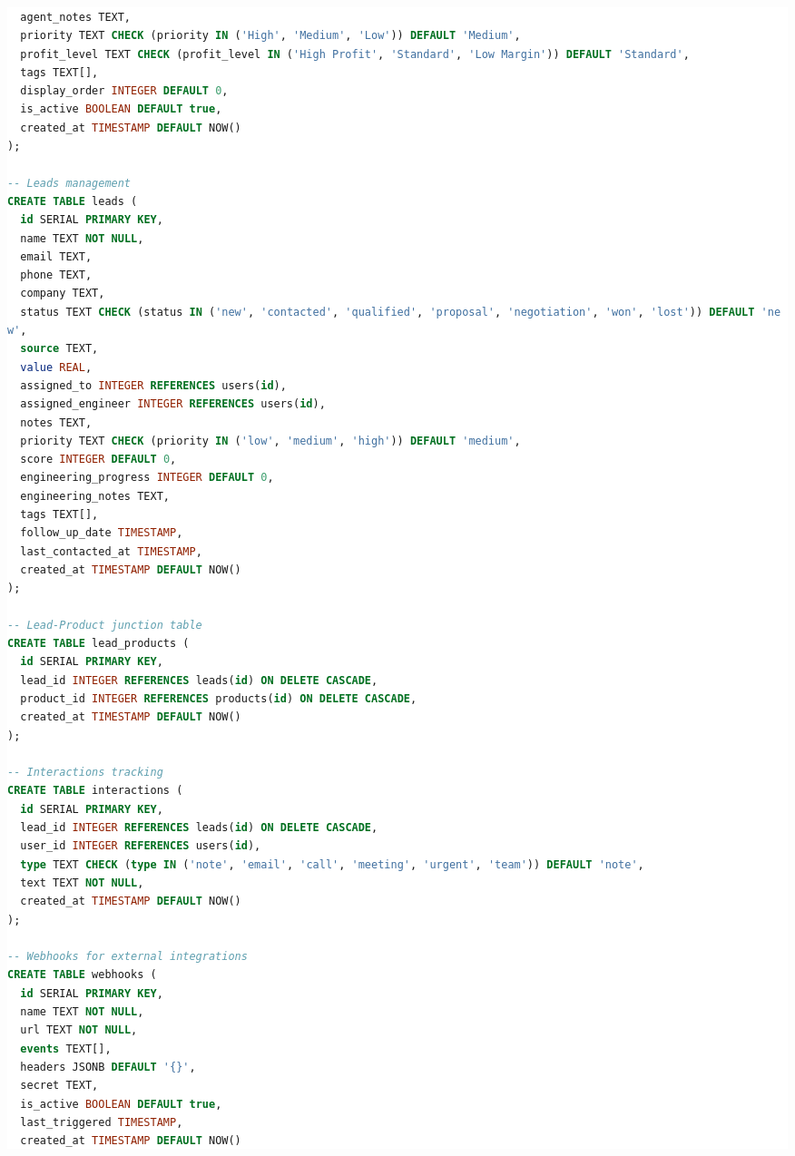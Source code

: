 ```sql
  agent_notes TEXT,
  priority TEXT CHECK (priority IN ('High', 'Medium', 'Low')) DEFAULT 'Medium',
  profit_level TEXT CHECK (profit_level IN ('High Profit', 'Standard', 'Low Margin')) DEFAULT 'Standard',
  tags TEXT[],
  display_order INTEGER DEFAULT 0,
  is_active BOOLEAN DEFAULT true,
  created_at TIMESTAMP DEFAULT NOW()
);

-- Leads management
CREATE TABLE leads (
  id SERIAL PRIMARY KEY,
  name TEXT NOT NULL,
  email TEXT,
  phone TEXT,
  company TEXT,
  status TEXT CHECK (status IN ('new', 'contacted', 'qualified', 'proposal', 'negotiation', 'won', 'lost')) DEFAULT 'new',
  source TEXT,
  value REAL,
  assigned_to INTEGER REFERENCES users(id),
  assigned_engineer INTEGER REFERENCES users(id),
  notes TEXT,
  priority TEXT CHECK (priority IN ('low', 'medium', 'high')) DEFAULT 'medium',
  score INTEGER DEFAULT 0,
  engineering_progress INTEGER DEFAULT 0,
  engineering_notes TEXT,
  tags TEXT[],
  follow_up_date TIMESTAMP,
  last_contacted_at TIMESTAMP,
  created_at TIMESTAMP DEFAULT NOW()
);

-- Lead-Product junction table
CREATE TABLE lead_products (
  id SERIAL PRIMARY KEY,
  lead_id INTEGER REFERENCES leads(id) ON DELETE CASCADE,
  product_id INTEGER REFERENCES products(id) ON DELETE CASCADE,
  created_at TIMESTAMP DEFAULT NOW()
);

-- Interactions tracking
CREATE TABLE interactions (
  id SERIAL PRIMARY KEY,
  lead_id INTEGER REFERENCES leads(id) ON DELETE CASCADE,
  user_id INTEGER REFERENCES users(id),
  type TEXT CHECK (type IN ('note', 'email', 'call', 'meeting', 'urgent', 'team')) DEFAULT 'note',
  text TEXT NOT NULL,
  created_at TIMESTAMP DEFAULT NOW()
);

-- Webhooks for external integrations
CREATE TABLE webhooks (
  id SERIAL PRIMARY KEY,
  name TEXT NOT NULL,
  url TEXT NOT NULL,
  events TEXT[],
  headers JSONB DEFAULT '{}',
  secret TEXT,
  is_active BOOLEAN DEFAULT true,
  last_triggered TIMESTAMP,
  created_at TIMESTAMP DEFAULT NOW()
```